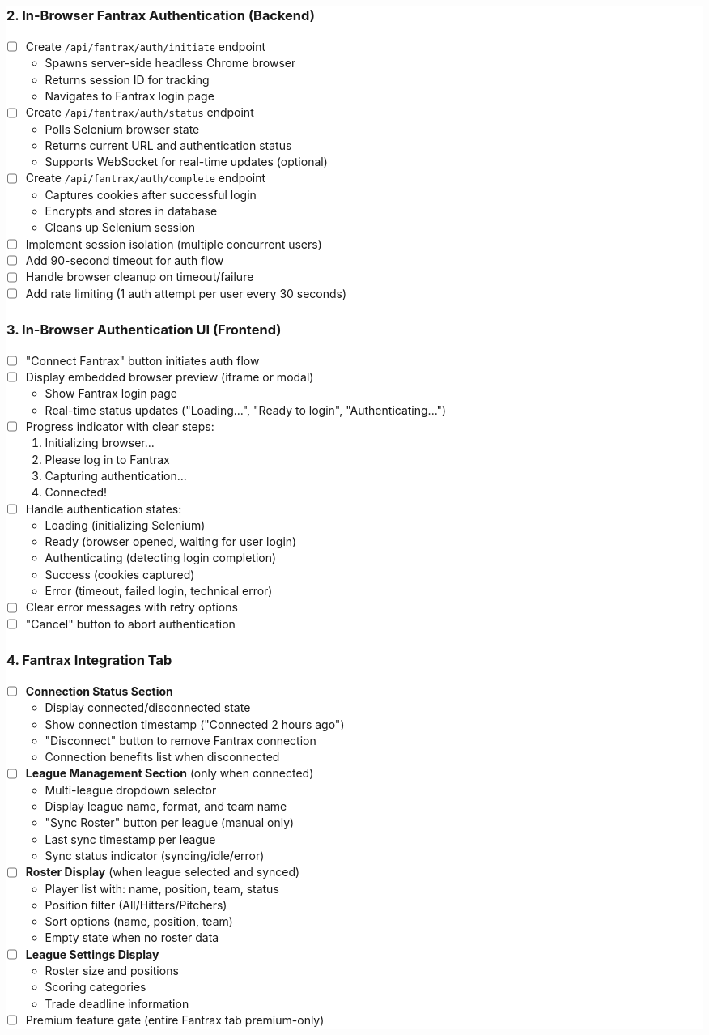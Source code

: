 ### 2. In-Browser Fantrax Authentication (Backend)
- [ ] Create `/api/fantrax/auth/initiate` endpoint
  - Spawns server-side headless Chrome browser
  - Returns session ID for tracking
  - Navigates to Fantrax login page
- [ ] Create `/api/fantrax/auth/status` endpoint
  - Polls Selenium browser state
  - Returns current URL and authentication status
  - Supports WebSocket for real-time updates (optional)
- [ ] Create `/api/fantrax/auth/complete` endpoint
  - Captures cookies after successful login
  - Encrypts and stores in database
  - Cleans up Selenium session
- [ ] Implement session isolation (multiple concurrent users)
- [ ] Add 90-second timeout for auth flow
- [ ] Handle browser cleanup on timeout/failure
- [ ] Add rate limiting (1 auth attempt per user every 30 seconds)

### 3. In-Browser Authentication UI (Frontend)
- [ ] "Connect Fantrax" button initiates auth flow
- [ ] Display embedded browser preview (iframe or modal)
  - Show Fantrax login page
  - Real-time status updates ("Loading...", "Ready to login", "Authenticating...")
- [ ] Progress indicator with clear steps:
  1. Initializing browser...
  2. Please log in to Fantrax
  3. Capturing authentication...
  4. Connected!
- [ ] Handle authentication states:
  - Loading (initializing Selenium)
  - Ready (browser opened, waiting for user login)
  - Authenticating (detecting login completion)
  - Success (cookies captured)
  - Error (timeout, failed login, technical error)
- [ ] Clear error messages with retry options
- [ ] "Cancel" button to abort authentication

### 4. Fantrax Integration Tab
- [ ] **Connection Status Section**
  - Display connected/disconnected state
  - Show connection timestamp ("Connected 2 hours ago")
  - "Disconnect" button to remove Fantrax connection
  - Connection benefits list when disconnected
- [ ] **League Management Section** (only when connected)
  - Multi-league dropdown selector
  - Display league name, format, and team name
  - "Sync Roster" button per league (manual only)
  - Last sync timestamp per league
  - Sync status indicator (syncing/idle/error)
- [ ] **Roster Display** (when league selected and synced)
  - Player list with: name, position, team, status
  - Position filter (All/Hitters/Pitchers)
  - Sort options (name, position, team)
  - Empty state when no roster data
- [ ] **League Settings Display**
  - Roster size and positions
  - Scoring categories
  - Trade deadline information
- [ ] Premium feature gate (entire Fantrax tab premium-only)
